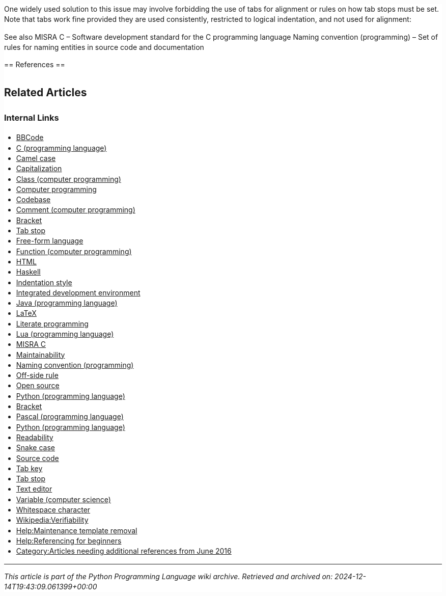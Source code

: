 One widely used solution to this issue may involve forbidding the use of tabs for alignment or rules on how tab stops must be set. Note that tabs work fine provided they are used consistently, restricted to logical indentation, and not used for alignment:

See also
MISRA C – Software development standard for the C programming language
Naming convention (programming) – Set of rules for naming entities in source code and documentation


== References ==

## Related Articles

### Internal Links

- [BBCode](https://en.wikipedia.org/wiki/BBCode)
- [C (programming language)](https://en.wikipedia.org/wiki/C_(programming_language))
- [Camel case](https://en.wikipedia.org/wiki/Camel_case)
- [Capitalization](https://en.wikipedia.org/wiki/Capitalization)
- [Class (computer programming)](https://en.wikipedia.org/wiki/Class_(computer_programming))
- [Computer programming](https://en.wikipedia.org/wiki/Computer_programming)
- [Codebase](https://en.wikipedia.org/wiki/Codebase)
- [Comment (computer programming)](https://en.wikipedia.org/wiki/Comment_(computer_programming))
- [Bracket](https://en.wikipedia.org/wiki/Bracket)
- [Tab stop](https://en.wikipedia.org/wiki/Tab_stop)
- [Free-form language](https://en.wikipedia.org/wiki/Free-form_language)
- [Function (computer programming)](https://en.wikipedia.org/wiki/Function_(computer_programming))
- [HTML](https://en.wikipedia.org/wiki/HTML)
- [Haskell](https://en.wikipedia.org/wiki/Haskell)
- [Indentation style](https://en.wikipedia.org/wiki/Indentation_style)
- [Integrated development environment](https://en.wikipedia.org/wiki/Integrated_development_environment)
- [Java (programming language)](https://en.wikipedia.org/wiki/Java_(programming_language))
- [LaTeX](https://en.wikipedia.org/wiki/LaTeX)
- [Literate programming](https://en.wikipedia.org/wiki/Literate_programming)
- [Lua (programming language)](https://en.wikipedia.org/wiki/Lua_(programming_language))
- [MISRA C](https://en.wikipedia.org/wiki/MISRA_C)
- [Maintainability](https://en.wikipedia.org/wiki/Maintainability)
- [Naming convention (programming)](https://en.wikipedia.org/wiki/Naming_convention_(programming))
- [Off-side rule](https://en.wikipedia.org/wiki/Off-side_rule)
- [Open source](https://en.wikipedia.org/wiki/Open_source)
- [Python (programming language)](https://en.wikipedia.org/wiki/Python_(programming_language))
- [Bracket](https://en.wikipedia.org/wiki/Bracket)
- [Pascal (programming language)](https://en.wikipedia.org/wiki/Pascal_(programming_language))
- [Python (programming language)](https://en.wikipedia.org/wiki/Python_(programming_language))
- [Readability](https://en.wikipedia.org/wiki/Readability)
- [Snake case](https://en.wikipedia.org/wiki/Snake_case)
- [Source code](https://en.wikipedia.org/wiki/Source_code)
- [Tab key](https://en.wikipedia.org/wiki/Tab_key)
- [Tab stop](https://en.wikipedia.org/wiki/Tab_stop)
- [Text editor](https://en.wikipedia.org/wiki/Text_editor)
- [Variable (computer science)](https://en.wikipedia.org/wiki/Variable_(computer_science))
- [Whitespace character](https://en.wikipedia.org/wiki/Whitespace_character)
- [Wikipedia:Verifiability](https://en.wikipedia.org/wiki/Wikipedia:Verifiability)
- [Help:Maintenance template removal](https://en.wikipedia.org/wiki/Help:Maintenance_template_removal)
- [Help:Referencing for beginners](https://en.wikipedia.org/wiki/Help:Referencing_for_beginners)
- [Category:Articles needing additional references from June 2016](https://en.wikipedia.org/wiki/Category:Articles_needing_additional_references_from_June_2016)

---
_This article is part of the Python Programming Language wiki archive._
_Retrieved and archived on: 2024-12-14T19:43:09.061399+00:00_